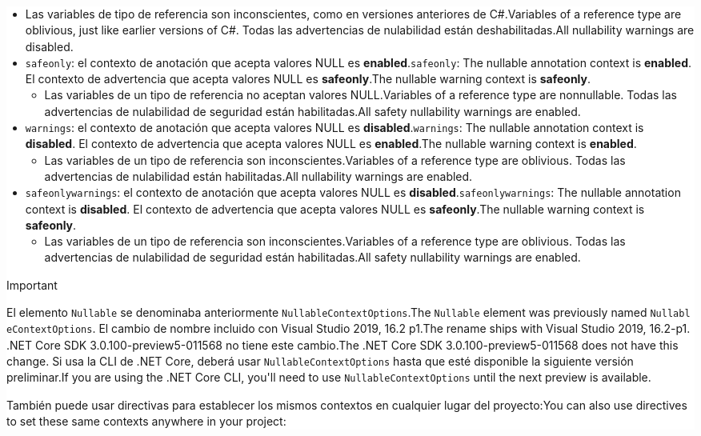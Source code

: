   - <span data-ttu-id="80ad1-160">Las variables de tipo de referencia son inconscientes, como en versiones anteriores de C#.</span><span class="sxs-lookup"><span data-stu-id="80ad1-160">Variables of a reference type are oblivious, just like earlier versions of C#.</span></span> <span data-ttu-id="80ad1-161">Todas las advertencias de nulabilidad están deshabilitadas.</span><span class="sxs-lookup"><span data-stu-id="80ad1-161">All nullability warnings are disabled.</span></span>
- <span data-ttu-id="80ad1-162">`safeonly`: el contexto de anotación que acepta valores NULL es **enabled**.</span><span class="sxs-lookup"><span data-stu-id="80ad1-162">`safeonly`: The nullable annotation context is **enabled**.</span></span> <span data-ttu-id="80ad1-163">El contexto de advertencia que acepta valores NULL es **safeonly**.</span><span class="sxs-lookup"><span data-stu-id="80ad1-163">The nullable warning context is **safeonly**.</span></span>
  - <span data-ttu-id="80ad1-164">Las variables de un tipo de referencia no aceptan valores NULL.</span><span class="sxs-lookup"><span data-stu-id="80ad1-164">Variables of a reference type are nonnullable.</span></span> <span data-ttu-id="80ad1-165">Todas las advertencias de nulabilidad de seguridad están habilitadas.</span><span class="sxs-lookup"><span data-stu-id="80ad1-165">All safety nullability warnings are enabled.</span></span>
- <span data-ttu-id="80ad1-166">`warnings`: el contexto de anotación que acepta valores NULL es **disabled**.</span><span class="sxs-lookup"><span data-stu-id="80ad1-166">`warnings`: The nullable annotation context is **disabled**.</span></span> <span data-ttu-id="80ad1-167">El contexto de advertencia que acepta valores NULL es **enabled**.</span><span class="sxs-lookup"><span data-stu-id="80ad1-167">The nullable warning context is **enabled**.</span></span>
  - <span data-ttu-id="80ad1-168">Las variables de un tipo de referencia son inconscientes.</span><span class="sxs-lookup"><span data-stu-id="80ad1-168">Variables of a reference type are oblivious.</span></span> <span data-ttu-id="80ad1-169">Todas las advertencias de nulabilidad están habilitadas.</span><span class="sxs-lookup"><span data-stu-id="80ad1-169">All nullability warnings are enabled.</span></span>
- <span data-ttu-id="80ad1-170">`safeonlywarnings`: el contexto de anotación que acepta valores NULL es **disabled**.</span><span class="sxs-lookup"><span data-stu-id="80ad1-170">`safeonlywarnings`: The nullable annotation context is **disabled**.</span></span> <span data-ttu-id="80ad1-171">El contexto de advertencia que acepta valores NULL es **safeonly**.</span><span class="sxs-lookup"><span data-stu-id="80ad1-171">The nullable warning context is **safeonly**.</span></span>
  - <span data-ttu-id="80ad1-172">Las variables de un tipo de referencia son inconscientes.</span><span class="sxs-lookup"><span data-stu-id="80ad1-172">Variables of a reference type are oblivious.</span></span> <span data-ttu-id="80ad1-173">Todas las advertencias de nulabilidad de seguridad están habilitadas.</span><span class="sxs-lookup"><span data-stu-id="80ad1-173">All safety nullability warnings are enabled.</span></span>

> [!IMPORTANT]
> <span data-ttu-id="80ad1-174">El elemento `Nullable` se denominaba anteriormente `NullableContextOptions`.</span><span class="sxs-lookup"><span data-stu-id="80ad1-174">The `Nullable` element was previously named `NullableContextOptions`.</span></span> <span data-ttu-id="80ad1-175">El cambio de nombre incluido con Visual Studio 2019, 16.2 p1.</span><span class="sxs-lookup"><span data-stu-id="80ad1-175">The rename ships with Visual Studio 2019, 16.2-p1.</span></span> <span data-ttu-id="80ad1-176">.NET Core SDK 3.0.100-preview5-011568 no tiene este cambio.</span><span class="sxs-lookup"><span data-stu-id="80ad1-176">The .NET Core SDK 3.0.100-preview5-011568 does not have this change.</span></span> <span data-ttu-id="80ad1-177">Si usa la CLI de .NET Core, deberá usar `NullableContextOptions` hasta que esté disponible la siguiente versión preliminar.</span><span class="sxs-lookup"><span data-stu-id="80ad1-177">If you are using the .NET Core CLI, you'll need to use `NullableContextOptions` until the next preview is available.</span></span>

<span data-ttu-id="80ad1-178">También puede usar directivas para establecer los mismos contextos en cualquier lugar del proyecto:</span><span class="sxs-lookup"><span data-stu-id="80ad1-178">You can also use directives to set these same contexts anywhere in your project:</span></span>
